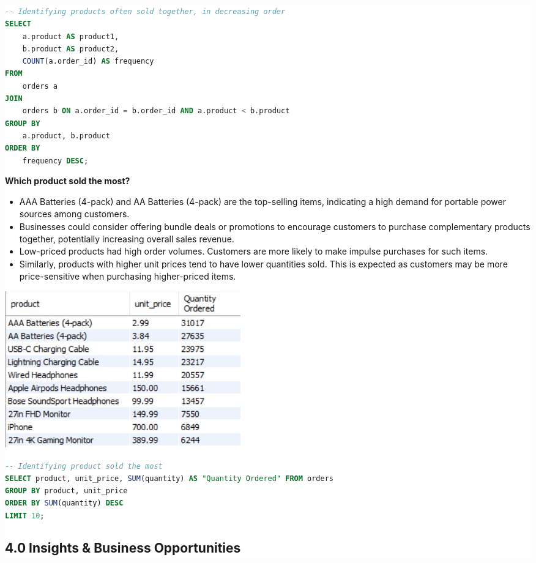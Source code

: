 
```sql
-- Identifying products often sold together, in decreasing order
SELECT 
    a.product AS product1, 
    b.product AS product2, 
    COUNT(a.order_id) AS frequency
FROM 
    orders a
JOIN 
    orders b ON a.order_id = b.order_id AND a.product < b.product
GROUP BY 
    a.product, b.product
ORDER BY 
    frequency DESC;
```


**Which product sold the most?**
- AAA Batteries (4-pack) and AA Batteries (4-pack) are the top-selling items, indicating a high demand for portable power sources among customers.
- Businesses could consider offering bundle deals or promotions to encourage customers to purchase complementary products together, potentially increasing overall sales revenue.
- Low-priced products had high order volumes. Customers are more likely to make impulse purchases for such items. 
- Similarly, products with higher unit prices tend to have lower quantities sold. This is expected as customers may be more price-sensitive when purchasing higher-priced items.

![Quantity Sold for Each Product](./screenshots/products_unitprice_quantity.jpg)


```sql
-- Identifying product sold the most
SELECT product, unit_price, SUM(quantity) AS "Quantity Ordered" FROM orders
GROUP BY product, unit_price
ORDER BY SUM(quantity) DESC
LIMIT 10;
```


## 4.0 Insights & Business Opportunities
